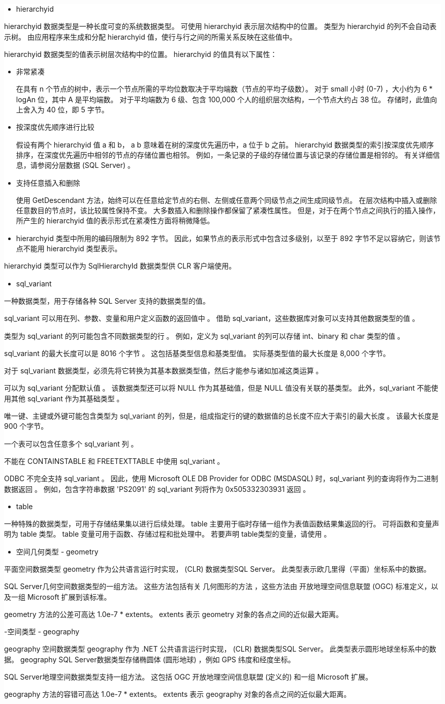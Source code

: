 - hierarchyid

hierarchyid 数据类型是一种长度可变的系统数据类型。 可使用 hierarchyid 表示层次结构中的位置。 类型为 hierarchyid 的列不会自动表示树。 由应用程序来生成和分配 hierarchyid 值，使行与行之间的所需关系反映在这些值中。

hierarchyid 数据类型的值表示树层次结构中的位置。 hierarchyid 的值具有以下属性：

- 非常紧凑

    在具有 n 个节点的树中，表示一个节点所需的平均位数取决于平均端数（节点的平均子级数）。 对于 small 小时 (0-7) ，大小约为 6 * logAn 位，其中 A 是平均端数。 对于平均端数为 6 级、包含 100,000 个人的组织层次结构，一个节点大约占 38 位。 存储时，此值向上舍入为 40 位，即 5 字节。

- 按深度优先顺序进行比较

    假设有两个 hierarchyid 值 a 和 b， a b 意味着在树的深度优先遍历中，a 位于 b 之前。 hierarchyid 数据类型的索引按深度优先顺序排序，在深度优先遍历中相邻的节点的存储位置也相邻。 例如，一条记录的子级的存储位置与该记录的存储位置是相邻的。 有关详细信息，请参阅分层数据 (SQL Server) 。

- 支持任意插入和删除

    使用 GetDescendant 方法，始终可以在任意给定节点的右侧、左侧或任意两个同级节点之间生成同级节点。 在层次结构中插入或删除任意数目的节点时，该比较属性保持不变。 大多数插入和删除操作都保留了紧凑性属性。 但是，对于在两个节点之间执行的插入操作，所产生的 hierarchyid 值的表示形式在紧凑性方面将稍微降低。

- hierarchyid 类型中所用的编码限制为 892 字节。 因此，如果节点的表示形式中包含过多级别，以至于 892 字节不足以容纳它，则该节点不能用 hierarchyid 类型表示。

hierarchyid 类型可以作为 SqlHierarchyId 数据类型供 CLR 客户端使用。

- sql_variant

一种数据类型，用于存储各种 SQL Server 支持的数据类型的值。

sql_variant 可以用在列、参数、变量和用户定义函数的返回值中 。 借助 sql_variant，这些数据库对象可以支持其他数据类型的值 。

类型为 sql_variant 的列可能包含不同数据类型的行 。 例如，定义为 sql_variant 的列可以存储 int、binary 和 char 类型的值 。

sql_variant 的最大长度可以是 8016 个字节 。 这包括基类型信息和基类型值。 实际基类型值的最大长度是 8,000 个字节。

对于 sql_variant 数据类型，必须先将它转换为其基本数据类型值，然后才能参与诸如加减这类运算 。

可以为 sql_variant 分配默认值 。 该数据类型还可以将 NULL 作为其基础值，但是 NULL 值没有关联的基类型。 此外，sql_variant 不能使用其他 sql_variant 作为其基础类型 。

唯一键、主键或外键可能包含类型为 sql_variant 的列，但是，组成指定行的键的数据值的总长度不应大于索引的最大长度 。 该最大长度是 900 个字节。

一个表可以包含任意多个 sql_variant 列 。

不能在 CONTAINSTABLE 和 FREETEXTTABLE 中使用 sql_variant 。

ODBC 不完全支持 sql_variant 。 因此，使用 Microsoft OLE DB Provider for ODBC (MSDASQL) 时，sql_variant 列的查询将作为二进制数据返回 。 例如，包含字符串数据 'PS2091' 的 sql_variant 列将作为 0x505332303931 返回 。

- table

一种特殊的数据类型，可用于存储结果集以进行后续处理。 table 主要用于临时存储一组作为表值函数结果集返回的行。 可将函数和变量声明为 table 类型。 table 变量可用于函数、存储过程和批处理中。 若要声明 table类型的变量，请使用 。

- 空间几何类型 - geometry

平面空间数据类型 geometry 作为公共语言运行时实现， (CLR) 数据类型SQL Server。 此类型表示欧几里得（平面）坐标系中的数据。

SQL Server几何空间数据类型的一组方法。 这些方法包括有关 几何图形的方法 ，这些方法由 开放地理空间信息联盟 (OGC) 标准定义，以及一组 Microsoft 扩展到该标准。

geometry 方法的公差可高达 1.0e-7 * extents。 extents 表示 geometry 对象的各点之间的近似最大距离。

-空间类型 - geography

geography 空间数据类型 geography 作为 .NET 公共语言运行时实现， (CLR) 数据类型SQL Server。 此类型表示圆形地球坐标系中的数据。 geography SQL Server数据类型存储椭圆体 (圆形地球) ，例如 GPS 纬度和经度坐标。

SQL Server地理空间数据类型支持一组方法。 这包括 OGC 开放地理空间信息联盟 (定义的) 和一组 Microsoft 扩展。

geography 方法的容错可高达 1.0e-7 * extents。 extents 表示 geography 对象的各点之间的近似最大距离。
